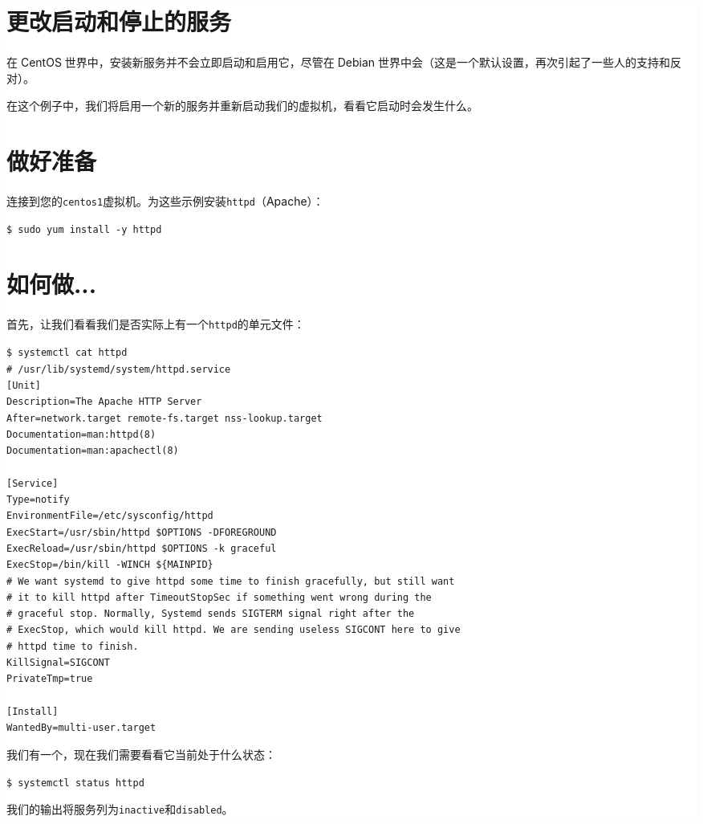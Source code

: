 # 更改启动和停止的服务

在 CentOS 世界中，安装新服务并不会立即启动和启用它，尽管在 Debian 世界中会（这是一个默认设置，再次引起了一些人的支持和反对）。

在这个例子中，我们将启用一个新的服务并重新启动我们的虚拟机，看看它启动时会发生什么。

# 做好准备

连接到您的`centos1`虚拟机。为这些示例安装`httpd`（Apache）：

```
$ sudo yum install -y httpd
```

# 如何做...

首先，让我们看看我们是否实际上有一个`httpd`的单元文件：

```
$ systemctl cat httpd
# /usr/lib/systemd/system/httpd.service
[Unit]
Description=The Apache HTTP Server
After=network.target remote-fs.target nss-lookup.target
Documentation=man:httpd(8)
Documentation=man:apachectl(8)

[Service]
Type=notify
EnvironmentFile=/etc/sysconfig/httpd
ExecStart=/usr/sbin/httpd $OPTIONS -DFOREGROUND
ExecReload=/usr/sbin/httpd $OPTIONS -k graceful
ExecStop=/bin/kill -WINCH ${MAINPID}
# We want systemd to give httpd some time to finish gracefully, but still want
# it to kill httpd after TimeoutStopSec if something went wrong during the
# graceful stop. Normally, Systemd sends SIGTERM signal right after the
# ExecStop, which would kill httpd. We are sending useless SIGCONT here to give
# httpd time to finish.
KillSignal=SIGCONT
PrivateTmp=true

[Install]
WantedBy=multi-user.target
```

我们有一个，现在我们需要看看它当前处于什么状态：

```
$ systemctl status httpd
```

我们的输出将服务列为`inactive`和`disabled`。
